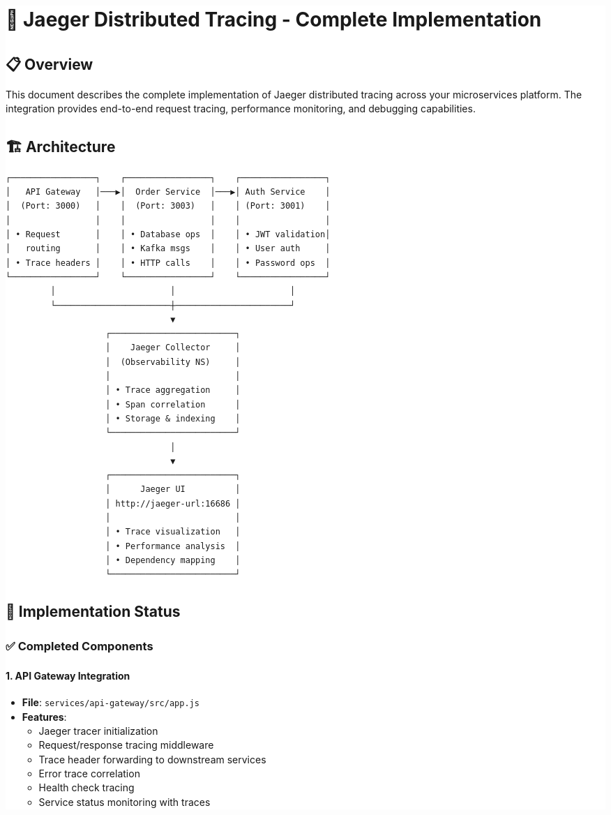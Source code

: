 # 🎯 Jaeger Distributed Tracing - Complete Implementation

## 📋 Overview

This document describes the complete implementation of Jaeger distributed tracing across your microservices platform. The integration provides end-to-end request tracing, performance monitoring, and debugging capabilities.

## 🏗️ Architecture

```
┌─────────────────┐    ┌─────────────────┐    ┌─────────────────┐
│   API Gateway   │───▶│  Order Service  │───▶│ Auth Service    │
│  (Port: 3000)   │    │  (Port: 3003)   │    │ (Port: 3001)    │
│                 │    │                 │    │                 │
│ • Request       │    │ • Database ops  │    │ • JWT validation│
│   routing       │    │ • Kafka msgs    │    │ • User auth     │
│ • Trace headers │    │ • HTTP calls    │    │ • Password ops  │
└─────────────────┘    └─────────────────┘    └─────────────────┘
         │                       │                       │
         └───────────────────────┼───────────────────────┘
                                 ▼
                    ┌─────────────────────────┐
                    │    Jaeger Collector     │
                    │  (Observability NS)     │
                    │                         │
                    │ • Trace aggregation     │
                    │ • Span correlation      │
                    │ • Storage & indexing    │
                    └─────────────────────────┘
                                 │
                                 ▼
                    ┌─────────────────────────┐
                    │      Jaeger UI          │
                    │ http://jaeger-url:16686 │
                    │                         │
                    │ • Trace visualization   │
                    │ • Performance analysis  │
                    │ • Dependency mapping    │
                    └─────────────────────────┘
```

## 🚀 Implementation Status

### ✅ Completed Components

#### 1. **API Gateway Integration**

- **File**: `services/api-gateway/src/app.js`
- **Features**:
  - Jaeger tracer initialization
  - Request/response tracing middleware
  - Trace header forwarding to downstream services
  - Error trace correlation
  - Health check tracing
  - Service status monitoring with traces
